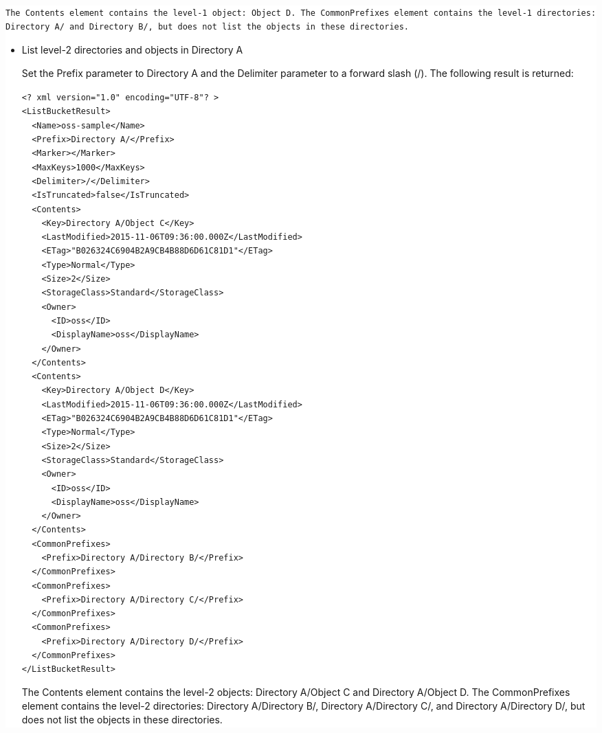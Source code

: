     The Contents element contains the level-1 object: Object D. The CommonPrefixes element contains the level-1 directories: Directory A/ and Directory B/, but does not list the objects in these directories.

-   List level-2 directories and objects in Directory A

    Set the Prefix parameter to Directory A and the Delimiter parameter to a forward slash \(/\). The following result is returned:

    ```
    <? xml version="1.0" encoding="UTF-8"? >
    <ListBucketResult>
      <Name>oss-sample</Name>
      <Prefix>Directory A/</Prefix>
      <Marker></Marker>
      <MaxKeys>1000</MaxKeys>
      <Delimiter>/</Delimiter>
      <IsTruncated>false</IsTruncated>
      <Contents>
        <Key>Directory A/Object C</Key>
        <LastModified>2015-11-06T09:36:00.000Z</LastModified>
        <ETag>"B026324C6904B2A9CB4B88D6D61C81D1"</ETag>
        <Type>Normal</Type>
        <Size>2</Size>
        <StorageClass>Standard</StorageClass>
        <Owner>
          <ID>oss</ID>
          <DisplayName>oss</DisplayName>
        </Owner>
      </Contents>
      <Contents>
        <Key>Directory A/Object D</Key>
        <LastModified>2015-11-06T09:36:00.000Z</LastModified>
        <ETag>"B026324C6904B2A9CB4B88D6D61C81D1"</ETag>
        <Type>Normal</Type>
        <Size>2</Size>
        <StorageClass>Standard</StorageClass>
        <Owner>
          <ID>oss</ID>
          <DisplayName>oss</DisplayName>
        </Owner>
      </Contents>
      <CommonPrefixes>
        <Prefix>Directory A/Directory B/</Prefix>
      </CommonPrefixes>
      <CommonPrefixes>
        <Prefix>Directory A/Directory C/</Prefix>
      </CommonPrefixes>
      <CommonPrefixes>
        <Prefix>Directory A/Directory D/</Prefix>
      </CommonPrefixes>
    </ListBucketResult>
    ```

    The Contents element contains the level-2 objects: Directory A/Object C and Directory A/Object D. The CommonPrefixes element contains the level-2 directories: Directory A/Directory B/, Directory A/Directory C/, and Directory A/Directory D/, but does not list the objects in these directories.


